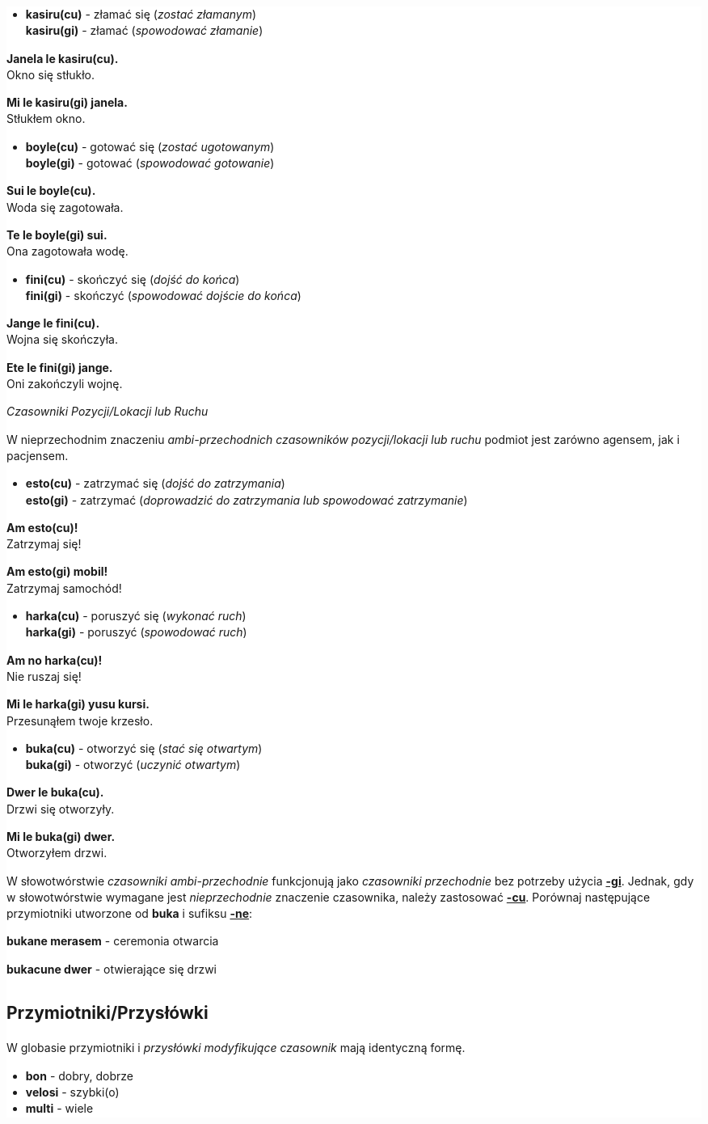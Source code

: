 <ul>
	<li><strong>kasiru(cu)</strong> - złamać się (<em>zostać złamanym</em>)<br />
		<strong>kasiru(gi)</strong> - złamać (<em>spowodować złamanie</em>)
	</li>
</ul>
<p><strong>Janela le kasiru(cu).</strong><br /> Okno się stłukło.</p>
<p><strong>Mi le kasiru(gi) janela.</strong><br /> Stłukłem okno.</p>
<ul>
	<li><strong>boyle(cu)</strong> - gotować się (<em>zostać ugotowanym</em>)<br />
		<strong>boyle(gi)</strong> - gotować (<em>spowodować gotowanie</em>)
	</li>
</ul>
<p><strong>Sui le boyle(cu).</strong><br /> Woda się zagotowała.</p>
<p><strong>Te le boyle(gi) sui.</strong><br /> Ona zagotowała wodę.</p>
<ul>
	<li><strong>fini(cu)</strong> - skończyć się (<em>dojść do końca</em>)<br />
		<strong>fini(gi)</strong> - skończyć (<em>spowodować dojście do końca</em>)
	</li>
</ul>
<p><strong>Jange le fini(cu).</strong><br /> Wojna się skończyła.</p>
<p><strong>Ete le fini(gi) jange.</strong><br /> Oni zakończyli wojnę.</p>
<p><em>Czasowniki Pozycji/Lokacji lub Ruchu</em></p>
<p>W nieprzechodnim znaczeniu <em>ambi-przechodnich czasowników pozycji/lokacji lub ruchu</em> podmiot jest zarówno
	agensem, jak i pacjensem.</p>
<ul>
	<li><strong>esto(cu)</strong> - zatrzymać się (<em>dojść do zatrzymania</em>)<br />
		<strong>esto(gi)</strong> - zatrzymać (<em>doprowadzić do zatrzymania lub spowodować zatrzymanie</em>)
	</li>
</ul>
<p><strong>Am esto(cu)!</strong><br /> Zatrzymaj się!</p>
<p><strong>Am esto(gi) mobil!</strong><br /> Zatrzymaj samochód!</p>
<ul>
	<li><strong>harka(cu)</strong> - poruszyć się (<em>wykonać ruch</em>)<br />
		<strong>harka(gi)</strong> - poruszyć (<em>spowodować ruch</em>)
	</li>
</ul>
<p><strong>Am no harka(cu)!</strong><br /> Nie ruszaj się!</p>
<p><strong>Mi le harka(gi) yusu kursi.</strong><br /> Przesunąłem twoje krzesło.</p>
<ul>
	<li><strong>buka(cu)</strong> - otworzyć się (<em>stać się otwartym</em>)<br />
		<strong>buka(gi)</strong> - otworzyć (<em>uczynić otwartym</em>)
	</li>
</ul>
<p><strong>Dwer le buka(cu).</strong><br /> Drzwi się otworzyły.</p>
<p><strong>Mi le buka(gi) dwer.</strong><br /> Otworzyłem drzwi.</p>
<p>W słowotwórstwie <em>czasowniki ambi-przechodnie</em> funkcjonują jako <em>czasowniki przechodnie</em> bez potrzeby
	użycia <strong><a href="./inharelexi.html#xafefikso_-gi">-gi</a></strong>. Jednak, gdy w słowotwórstwie wymagane
	jest <em>nieprzechodnie</em> znaczenie czasownika, należy zastosować <strong><a
			href="./inharelexi.html#xafefikso_-cu">-cu</a></strong>. Porównaj następujące przymiotniki utworzone od
	<strong>buka</strong> i sufiksu <strong><a href="./inharelexi.html#xafefikso_-ne">-ne</a></strong>:</p>
<p><strong>bukane merasem</strong> - ceremonia otwarcia</p>
<p><strong>bukacune dwer</strong> - otwierające się drzwi</p>
<h2>Przymiotniki/Przysłówki</h2>
<p>W globasie przymiotniki i <em>przysłówki modyfikujące czasownik</em> mają identyczną formę.</p>
<ul>
	<li><strong>bon</strong> - dobry, dobrze</li>
	<li><strong>velosi</strong> - szybki(o)</li>
	<li><strong>multi</strong> - wiele</li>